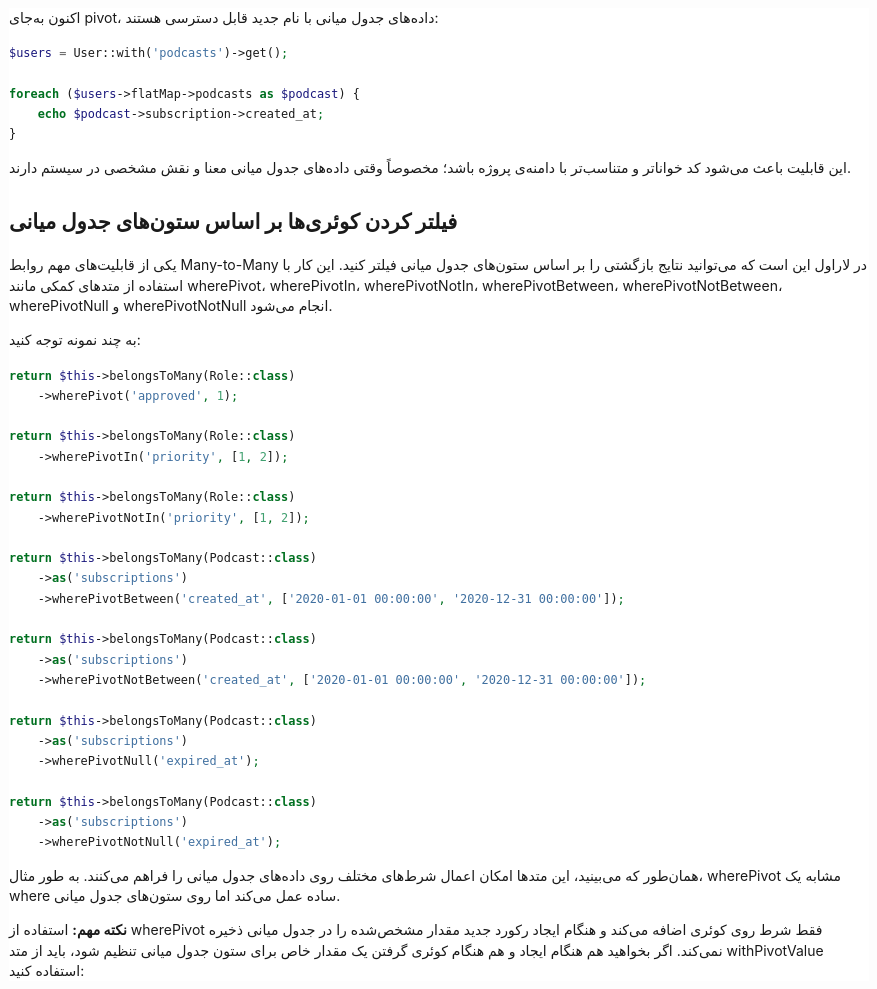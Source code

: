 اکنون به‌جای pivot، داده‌های جدول میانی با نام جدید قابل دسترسی هستند:

```php
$users = User::with('podcasts')->get();

foreach ($users->flatMap->podcasts as $podcast) {
    echo $podcast->subscription->created_at;
}
```

این قابلیت باعث می‌شود کد خواناتر و متناسب‌تر با دامنه‌ی پروژه باشد؛ مخصوصاً وقتی داده‌های جدول میانی معنا و نقش مشخصی در سیستم دارند.

## فیلتر کردن کوئری‌ها بر اساس ستون‌های جدول میانی

یکی از قابلیت‌های مهم روابط Many-to-Many در لاراول این است که می‌توانید نتایج بازگشتی را بر اساس ستون‌های جدول میانی فیلتر کنید. این کار با استفاده از متدهای کمکی مانند wherePivot، wherePivotIn، wherePivotNotIn، wherePivotBetween، wherePivotNotBetween، wherePivotNull و wherePivotNotNull انجام می‌شود.

به چند نمونه توجه کنید:

```php
return $this->belongsToMany(Role::class)
    ->wherePivot('approved', 1);

return $this->belongsToMany(Role::class)
    ->wherePivotIn('priority', [1, 2]);

return $this->belongsToMany(Role::class)
    ->wherePivotNotIn('priority', [1, 2]);

return $this->belongsToMany(Podcast::class)
    ->as('subscriptions')
    ->wherePivotBetween('created_at', ['2020-01-01 00:00:00', '2020-12-31 00:00:00']);

return $this->belongsToMany(Podcast::class)
    ->as('subscriptions')
    ->wherePivotNotBetween('created_at', ['2020-01-01 00:00:00', '2020-12-31 00:00:00']);

return $this->belongsToMany(Podcast::class)
    ->as('subscriptions')
    ->wherePivotNull('expired_at');

return $this->belongsToMany(Podcast::class)
    ->as('subscriptions')
    ->wherePivotNotNull('expired_at');
```

همان‌طور که می‌بینید، این متدها امکان اعمال شرط‌های مختلف روی داده‌های جدول میانی را فراهم می‌کنند. به طور مثال، wherePivot مشابه یک where ساده عمل می‌کند اما روی ستون‌های جدول میانی.

**نکته مهم:** استفاده از wherePivot فقط شرط روی کوئری اضافه می‌کند و هنگام ایجاد رکورد جدید مقدار مشخص‌شده را در جدول میانی ذخیره نمی‌کند. اگر بخواهید هم هنگام ایجاد و هم هنگام کوئری گرفتن یک مقدار خاص برای ستون جدول میانی تنظیم شود، باید از متد withPivotValue استفاده کنید:
